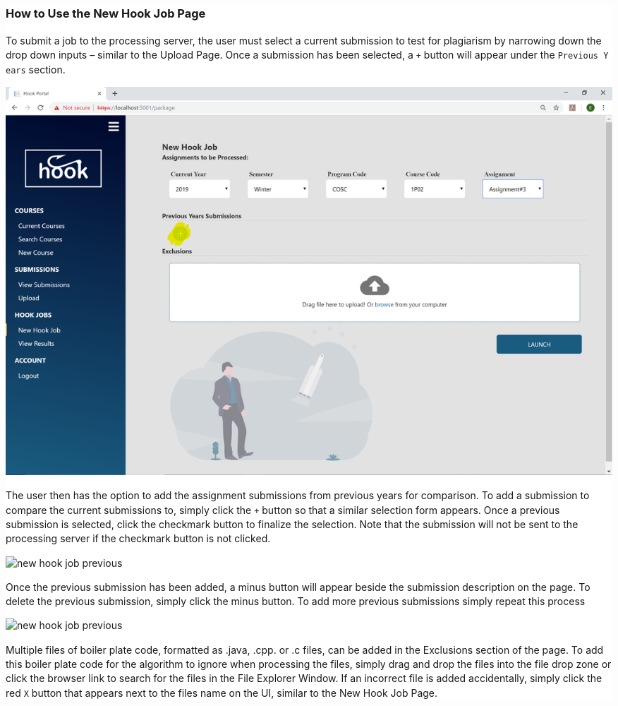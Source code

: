 ### How to Use the New Hook Job Page

To submit a job to the processing server, the user must select a current submission to test for plagiarism by narrowing down the drop down inputs – similar to the Upload Page. Once a submission has been selected, a `+` button will appear under the `Previous Years` section.

![new hook job](images/NewHookJob_CurrentSubmission.png)

The user then has the option to add the assignment submissions from previous years for comparison. To add a submission to compare the current submissions to, simply click the `+` button so that a similar selection form appears. Once a previous submission is selected, click the checkmark button to finalize the selection. Note that the submission will not be sent to the processing server if the checkmark button is not clicked.

![new hook job previous](images/NewHookJob_PreviousSubmission.png)

Once the previous submission has been added, a minus button will appear beside the submission description on the page. To delete the previous submission, simply click the minus button.
To add more previous submissions simply repeat this process

![new hook job previous](images/NewHookJob_PreviousSubmissionRepeat.png)

Multiple files of boiler plate code, formatted as .java, .cpp. or .c files, can be added in the Exclusions section of the page. To add this boiler plate code for the algorithm to ignore when processing the files, simply drag and drop the files into the file drop zone or click the browser link to search for the files in the File Explorer Window. If an incorrect file is added accidentally, simply click the red `X` button that appears next to the files name on the UI, similar to the New Hook Job Page.

